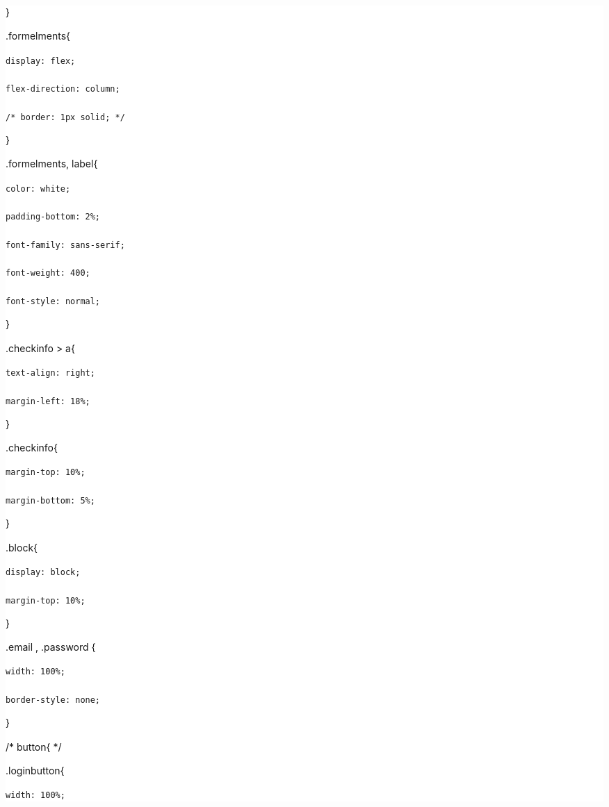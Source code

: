 }

.formelments{

    display: flex;

    flex-direction: column;

    /* border: 1px solid; */

}

.formelments, label{

    color: white;

    padding-bottom: 2%;

    font-family: sans-serif;

    font-weight: 400;

    font-style: normal;

}

.checkinfo > a{

    text-align: right;

    margin-left: 18%;

   

}

.checkinfo{

    margin-top: 10%;

    margin-bottom: 5%;

}

.block{

    display: block;

    margin-top: 10%;

}

.email , .password {

    width: 100%;

    border-style: none;

}

/* button{ */

.loginbutton{

    width: 100%;
